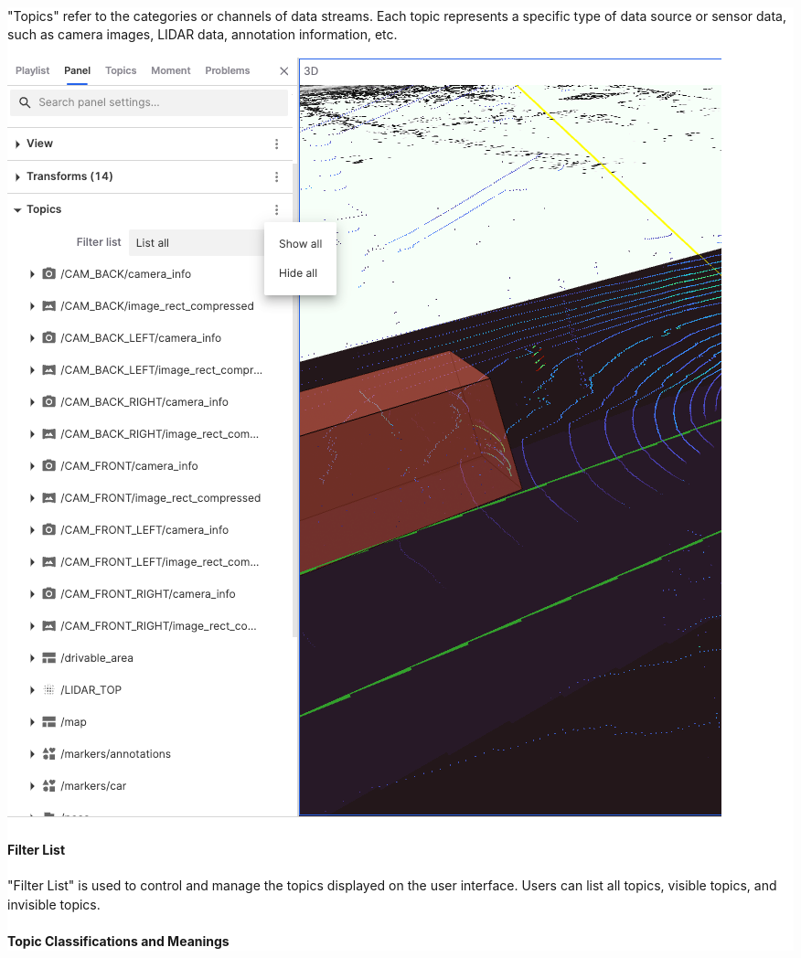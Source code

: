 "Topics" refer to the categories or channels of data streams. Each topic represents a specific type of data source or sensor data, such as camera images, LIDAR data, annotation information, etc.

![viz-5-14-Eng](./img/viz-5-14-Eng.png)

#### Filter List

"Filter List" is used to control and manage the topics displayed on the user interface. Users can list all topics, visible topics, and invisible topics.

#### Topic Classifications and Meanings
